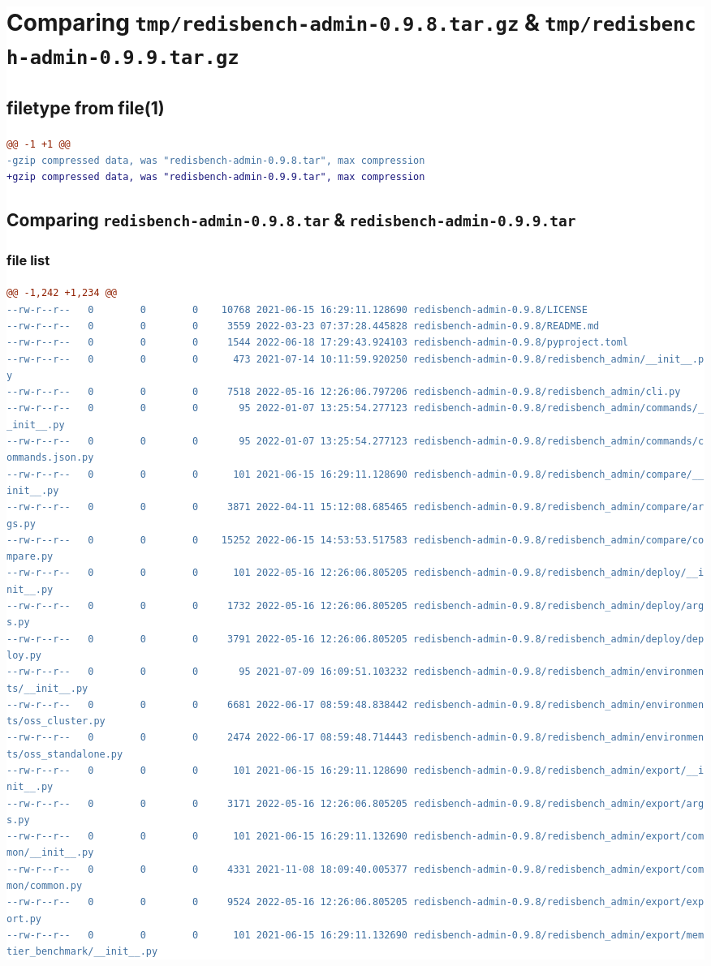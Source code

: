 # Comparing `tmp/redisbench-admin-0.9.8.tar.gz` & `tmp/redisbench-admin-0.9.9.tar.gz`

## filetype from file(1)

```diff
@@ -1 +1 @@
-gzip compressed data, was "redisbench-admin-0.9.8.tar", max compression
+gzip compressed data, was "redisbench-admin-0.9.9.tar", max compression
```

## Comparing `redisbench-admin-0.9.8.tar` & `redisbench-admin-0.9.9.tar`

### file list

```diff
@@ -1,242 +1,234 @@
--rw-r--r--   0        0        0    10768 2021-06-15 16:29:11.128690 redisbench-admin-0.9.8/LICENSE
--rw-r--r--   0        0        0     3559 2022-03-23 07:37:28.445828 redisbench-admin-0.9.8/README.md
--rw-r--r--   0        0        0     1544 2022-06-18 17:29:43.924103 redisbench-admin-0.9.8/pyproject.toml
--rw-r--r--   0        0        0      473 2021-07-14 10:11:59.920250 redisbench-admin-0.9.8/redisbench_admin/__init__.py
--rw-r--r--   0        0        0     7518 2022-05-16 12:26:06.797206 redisbench-admin-0.9.8/redisbench_admin/cli.py
--rw-r--r--   0        0        0       95 2022-01-07 13:25:54.277123 redisbench-admin-0.9.8/redisbench_admin/commands/__init__.py
--rw-r--r--   0        0        0       95 2022-01-07 13:25:54.277123 redisbench-admin-0.9.8/redisbench_admin/commands/commands.json.py
--rw-r--r--   0        0        0      101 2021-06-15 16:29:11.128690 redisbench-admin-0.9.8/redisbench_admin/compare/__init__.py
--rw-r--r--   0        0        0     3871 2022-04-11 15:12:08.685465 redisbench-admin-0.9.8/redisbench_admin/compare/args.py
--rw-r--r--   0        0        0    15252 2022-06-15 14:53:53.517583 redisbench-admin-0.9.8/redisbench_admin/compare/compare.py
--rw-r--r--   0        0        0      101 2022-05-16 12:26:06.805205 redisbench-admin-0.9.8/redisbench_admin/deploy/__init__.py
--rw-r--r--   0        0        0     1732 2022-05-16 12:26:06.805205 redisbench-admin-0.9.8/redisbench_admin/deploy/args.py
--rw-r--r--   0        0        0     3791 2022-05-16 12:26:06.805205 redisbench-admin-0.9.8/redisbench_admin/deploy/deploy.py
--rw-r--r--   0        0        0       95 2021-07-09 16:09:51.103232 redisbench-admin-0.9.8/redisbench_admin/environments/__init__.py
--rw-r--r--   0        0        0     6681 2022-06-17 08:59:48.838442 redisbench-admin-0.9.8/redisbench_admin/environments/oss_cluster.py
--rw-r--r--   0        0        0     2474 2022-06-17 08:59:48.714443 redisbench-admin-0.9.8/redisbench_admin/environments/oss_standalone.py
--rw-r--r--   0        0        0      101 2021-06-15 16:29:11.128690 redisbench-admin-0.9.8/redisbench_admin/export/__init__.py
--rw-r--r--   0        0        0     3171 2022-05-16 12:26:06.805205 redisbench-admin-0.9.8/redisbench_admin/export/args.py
--rw-r--r--   0        0        0      101 2021-06-15 16:29:11.132690 redisbench-admin-0.9.8/redisbench_admin/export/common/__init__.py
--rw-r--r--   0        0        0     4331 2021-11-08 18:09:40.005377 redisbench-admin-0.9.8/redisbench_admin/export/common/common.py
--rw-r--r--   0        0        0     9524 2022-05-16 12:26:06.805205 redisbench-admin-0.9.8/redisbench_admin/export/export.py
--rw-r--r--   0        0        0      101 2021-06-15 16:29:11.132690 redisbench-admin-0.9.8/redisbench_admin/export/memtier_benchmark/__init__.py
```